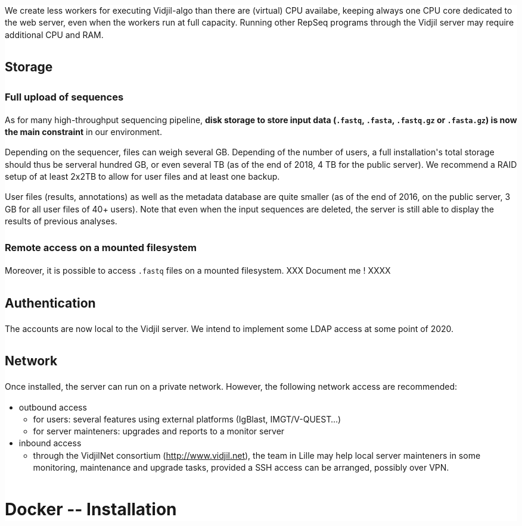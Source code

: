   
We create less workers for executing Vidjil-algo than there are (virtual) CPU availabe,
keeping always one CPU core dedicated to the web server, even when the workers run at full capacity.
Running other RepSeq programs through the Vidjil server may require additional CPU and RAM.

## Storage

### Full upload of sequences

As for many high-throughput sequencing pipeline, **disk storage to store input data (`.fastq`, `.fasta`, `.fastq.gz` or `.fasta.gz`)
is now the main constraint** in our environment.

Depending on the sequencer, files can weigh several GB.
Depending of the number of users, a full installation's total storage should thus be serveral hundred GB, or even several TB
(as of the end of 2018, 4 TB for the public server).
We recommend a RAID setup of at least 2x2TB to allow for user files and at least one backup.

User files (results, annotations) as well as the metadata database are quite smaller
(as of the end of 2016, on the public server, 3 GB for all user files of 40+ users).
Note that even when the input sequences are deleted, the server is still able to display the results of previous analyses.

### Remote access on a mounted filesystem

Moreover, it is possible to access `.fastq` files on a mounted filesystem.
XXX Document me ! XXXX


## Authentication

The accounts are now local to the Vidjil server.
We intend to implement some LDAP access at some point of 2020.

## Network

Once installed, the server can run on a private network.
However, the following network access are recommended:

  - outbound access
      - for users: several features using external platforms (IgBlast, IMGT/V-QUEST…)
      - for server mainteners: upgrades and reports to a monitor server
  - inbound access
      - through the VidjilNet consortium (http://www.vidjil.net),
        the team in Lille may help local server mainteners in some monitoring, maintenance and upgrade tasks,
        provided a SSH access can be arranged, possibly over VPN.


# Docker -- Installation
